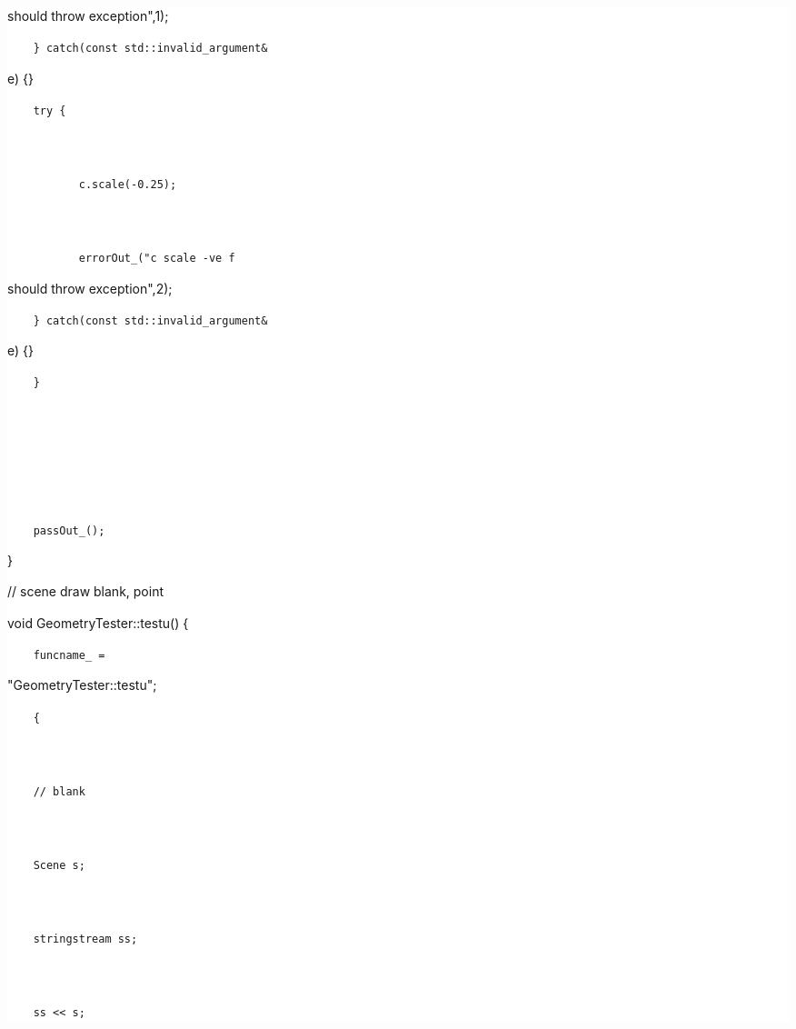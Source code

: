 should throw exception",1);

```
    } catch(const std::invalid_argument&
```

e) {}

```
    try {



           c.scale(-0.25);



           errorOut_("c scale -ve f
```

should throw exception",2);

```
    } catch(const std::invalid_argument&
```

e) {}

```
    }







    passOut_();
```

}

// scene draw blank,
point

void
GeometryTester::testu() {

```
    funcname_ =
```

"GeometryTester::testu";

```
    {



    // blank



    Scene s;



    stringstream ss;



    ss << s;
```
